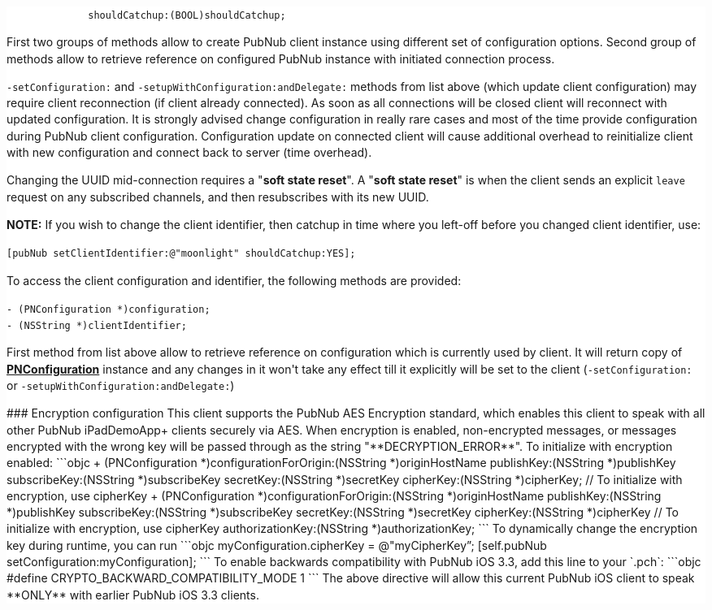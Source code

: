 ```objc
              shouldCatchup:(BOOL)shouldCatchup;  
```
First two groups of methods allow to create PubNub client instance using different set of configuration options. Second group of methods allow to retrieve reference on configured PubNub instance with initiated connection process.  

`-setConfiguration:` and `-setupWithConfiguration:andDelegate:` methods from list above (which update client configuration) may require client reconnection (if client already connected). As soon as all connections will be closed client will reconnect with updated configuration. It is strongly advised change configuration in really rare cases and most of the time provide configuration during PubNub client configuration. Configuration update on connected client will cause additional overhead to reinitialize client with new configuration and connect back to server (time overhead).  

Changing the UUID mid-connection requires a "__soft state reset__".  A "__soft state reset__" is when the client sends an explicit `leave` request on any subscribed channels, and then resubscribes with its new UUID.  

**NOTE:** If you wish to change the client identifier, then catchup in time where you left-off before you changed client identifier, use:
```objc
[pubNub setClientIdentifier:@"moonlight" shouldCatchup:YES];
```     
To access the client configuration and identifier, the following methods are provided:  
```objc
- (PNConfiguration *)configuration;
- (NSString *)clientIdentifier;  
```
First method from list above allow to retrieve reference on configuration which is currently used by client. It will return copy of [__PNConfiguration__](PubNub/PubNub/PubNub/Data/PNConfiguration.h) instance and any changes in it won't take any effect till it explicitly will be set to the client (`-setConfiguration:` or `-setupWithConfiguration:andDelegate:`)

<a name="client-encryption-configuration" />
### Encryption configuration
This client supports the PubNub AES Encryption standard, which enables this client to speak with all other PubNub iPadDemoApp+ clients securely via AES.  
When encryption is enabled, non-encrypted messages, or messages encrypted with the wrong key will be passed through as the string "**DECRYPTION_ERROR**".  
To initialize with encryption enabled:  
```objc
+ (PNConfiguration *)configurationForOrigin:(NSString *)originHostName publishKey:(NSString *)publishKey  
                               subscribeKey:(NSString *)subscribeKey secretKey:(NSString *)secretKey  
                                  cipherKey:(NSString *)cipherKey;  // To initialize with encryption, use cipherKey
+ (PNConfiguration *)configurationForOrigin:(NSString *)originHostName publishKey:(NSString *)publishKey  
                               subscribeKey:(NSString *)subscribeKey secretKey:(NSString *)secretKey  
                                  cipherKey:(NSString *)cipherKey  // To initialize with encryption, use cipherKey
                           authorizationKey:(NSString *)authorizationKey;
```
To dynamically change the encryption key during runtime, you can run 
```objc
myConfiguration.cipherKey = @"myCipherKey”;
[self.pubNub setConfiguration:myConfiguration];
```
To enable backwards compatibility with PubNub iOS 3.3, add this line to your `.pch`:  
```objc
#define CRYPTO_BACKWARD_COMPATIBILITY_MODE 1
```
The above directive will allow this current PubNub iOS client to speak **ONLY** with earlier PubNub iOS 3.3 clients.  
